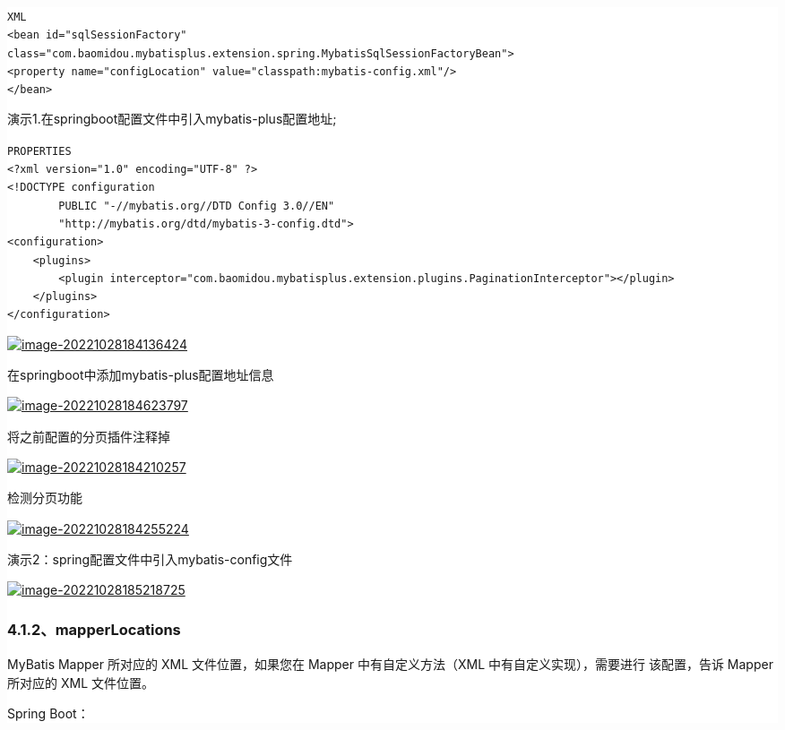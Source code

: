 ```
XML
<bean id="sqlSessionFactory"
class="com.baomidou.mybatisplus.extension.spring.MybatisSqlSessionFactoryBean">
<property name="configLocation" value="classpath:mybatis-config.xml"/>
</bean>
```

演示1.在springboot配置文件中引入mybatis-plus配置地址;

```
PROPERTIES
<?xml version="1.0" encoding="UTF-8" ?>
<!DOCTYPE configuration
        PUBLIC "-//mybatis.org//DTD Config 3.0//EN"
        "http://mybatis.org/dtd/mybatis-3-config.dtd">
<configuration>
    <plugins>
        <plugin interceptor="com.baomidou.mybatisplus.extension.plugins.PaginationInterceptor"></plugin>
    </plugins>
</configuration>
```

[![image-20221028184136424](https://weishao-996.github.io/img/%E9%BB%91%E9%A9%AC%E7%A8%8B%E5%BA%8F%E5%91%98-Mybatis-Plus/image-20221028184136424.png)](https://weishao-996.github.io/img/黑马程序员-Mybatis-Plus/image-20221028184136424.png)

在springboot中添加mybatis-plus配置地址信息

[![image-20221028184623797](https://weishao-996.github.io/img/%E9%BB%91%E9%A9%AC%E7%A8%8B%E5%BA%8F%E5%91%98-Mybatis-Plus/image-20221028184623797.png)](https://weishao-996.github.io/img/黑马程序员-Mybatis-Plus/image-20221028184623797.png)

将之前配置的分页插件注释掉

[![image-20221028184210257](https://weishao-996.github.io/img/%E9%BB%91%E9%A9%AC%E7%A8%8B%E5%BA%8F%E5%91%98-Mybatis-Plus/image-20221028184210257.png)](https://weishao-996.github.io/img/黑马程序员-Mybatis-Plus/image-20221028184210257.png)

检测分页功能

[![image-20221028184255224](https://weishao-996.github.io/img/%E9%BB%91%E9%A9%AC%E7%A8%8B%E5%BA%8F%E5%91%98-Mybatis-Plus/image-20221028184255224.png)](https://weishao-996.github.io/img/黑马程序员-Mybatis-Plus/image-20221028184255224.png)

演示2：spring配置文件中引入mybatis-config文件

[![image-20221028185218725](https://weishao-996.github.io/img/%E9%BB%91%E9%A9%AC%E7%A8%8B%E5%BA%8F%E5%91%98-Mybatis-Plus/image-20221028185218725.png)](https://weishao-996.github.io/img/黑马程序员-Mybatis-Plus/image-20221028185218725.png)

### 4.1.2、mapperLocations

MyBatis Mapper 所对应的 XML 文件位置，如果您在 Mapper 中有自定义方法（XML 中有自定义实现），需要进行 该配置，告诉 Mapper 所对应的 XML 文件位置。

Spring Boot：
